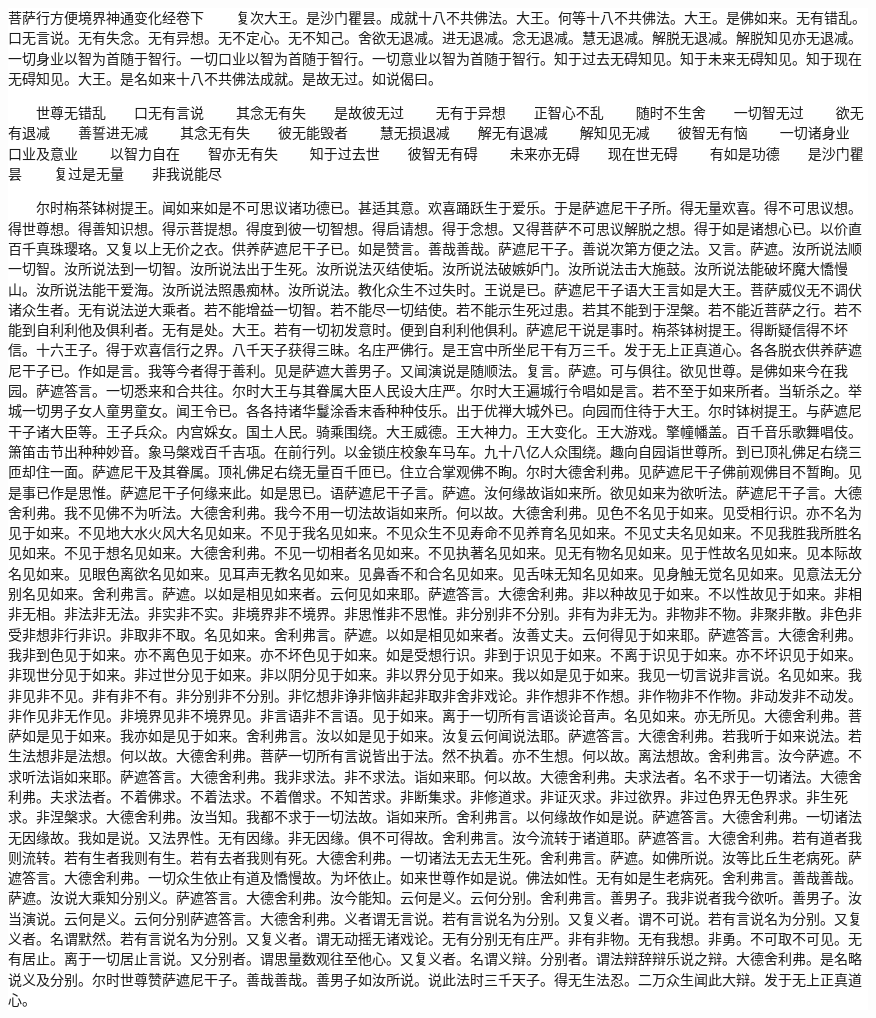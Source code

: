 菩萨行方便境界神通变化经卷下
　　复次大王。是沙门瞿昙。成就十八不共佛法。大王。何等十八不共佛法。大王。是佛如来。无有错乱。口无言说。无有失念。无有异想。无不定心。无不知己。舍欲无退减。进无退减。念无退减。慧无退减。解脱无退减。解脱知见亦无退减。一切身业以智为首随于智行。一切口业以智为首随于智行。一切意业以智为首随于智行。知于过去无碍知见。知于未来无碍知见。知于现在无碍知见。大王。是名如来十八不共佛法成就。是故无过。如说偈曰。

　　世尊无错乱　　口无有言说
　　其念无有失　　是故彼无过
　　无有于异想　　正智心不乱
　　随时不生舍　　一切智无过
　　欲无有退减　　善誓进无减
　　其念无有失　　彼无能毁者
　　慧无损退减　　解无有退减
　　解知见无减　　彼智无有恼
　　一切诸身业　　口业及意业
　　以智力自在　　智亦无有失
　　知于过去世　　彼智无有碍
　　未来亦无碍　　现在世无碍
　　有如是功德　　是沙门瞿昙
　　复过是无量　　非我说能尽

　　尔时栴茶钵树提王。闻如来如是不可思议诸功德已。甚适其意。欢喜踊跃生于爱乐。于是萨遮尼干子所。得无量欢喜。得不可思议想。得世尊想。得善知识想。得示菩提想。得度到彼一切智想。得启请想。得于念想。又得菩萨不可思议解脱之想。得于如是诸想心已。以价直百千真珠璎珞。又复以上无价之衣。供养萨遮尼干子已。如是赞言。善哉善哉。萨遮尼干子。善说次第方便之法。又言。萨遮。汝所说法顺一切智。汝所说法到一切智。汝所说法出于生死。汝所说法灭结使垢。汝所说法破嫉妒门。汝所说法击大施鼓。汝所说法能破坏魔大憍慢山。汝所说法能干爱海。汝所说法照愚痴林。汝所说法。教化众生不过失时。王说是已。萨遮尼干子语大王言如是大王。菩萨威仪无不调伏诸众生者。无有说法逆大乘者。若不能增益一切智。若不能尽一切结使。若不能示生死过患。若其不能到于涅槃。若不能近菩萨之行。若不能到自利利他及俱利者。无有是处。大王。若有一切初发意时。便到自利利他俱利。萨遮尼干说是事时。栴茶钵树提王。得断疑信得不坏信。十六王子。得于欢喜信行之界。八千天子获得三昧。名庄严佛行。是王宫中所坐尼干有万三千。发于无上正真道心。各各脱衣供养萨遮尼干子已。作如是言。我等今者得于善利。见是萨遮大善男子。又闻演说是随顺法。复言。萨遮。可与俱往。欲见世尊。是佛如来今在我园。萨遮答言。一切悉来和合共往。尔时大王与其眷属大臣人民设大庄严。尔时大王遍城行令唱如是言。若不至于如来所者。当斩杀之。举城一切男子女人童男童女。闻王令已。各各持诸华鬘涂香末香种种伎乐。出于优禅大城外已。向园而住待于大王。尔时钵树提王。与萨遮尼干子诸大臣等。王子兵众。内宫婇女。国土人民。骑乘围绕。大王威德。王大神力。王大变化。王大游戏。擎幢幡盖。百千音乐歌舞唱伎。箫笛击节出种种妙音。象马槃戏百千吉瓨。在前行列。以金锁庄校象车马车。九十八亿人众围绕。趣向自园诣世尊所。到已顶礼佛足右绕三匝却住一面。萨遮尼干及其眷属。顶礼佛足右绕无量百千匝已。住立合掌观佛不眴。尔时大德舍利弗。见萨遮尼干子佛前观佛目不暂眴。见是事已作是思惟。萨遮尼干子何缘来此。如是思已。语萨遮尼干子言。萨遮。汝何缘故诣如来所。欲见如来为欲听法。萨遮尼干子言。大德舍利弗。我不见佛不为听法。大德舍利弗。我今不用一切法故诣如来所。何以故。大德舍利弗。见色不名见于如来。见受相行识。亦不名为见于如来。不见地大水火风大名见如来。不见于我名见如来。不见众生不见寿命不见养育名见如来。不见丈夫名见如来。不见我胜我所胜名见如来。不见于想名见如来。大德舍利弗。不见一切相者名见如来。不见执著名见如来。见无有物名见如来。见于性故名见如来。见本际故名见如来。见眼色离欲名见如来。见耳声无教名见如来。见鼻香不和合名见如来。见舌味无知名见如来。见身触无觉名见如来。见意法无分别名见如来。舍利弗言。萨遮。以如是相见如来者。云何见如来耶。萨遮答言。大德舍利弗。非以种故见于如来。不以性故见于如来。非相非无相。非法非无法。非实非不实。非境界非不境界。非思惟非不思惟。非分别非不分别。非有为非无为。非物非不物。非聚非散。非色非受非想非行非识。非取非不取。名见如来。舍利弗言。萨遮。以如是相见如来者。汝善丈夫。云何得见于如来耶。萨遮答言。大德舍利弗。我非到色见于如来。亦不离色见于如来。亦不坏色见于如来。如是受想行识。非到于识见于如来。不离于识见于如来。亦不坏识见于如来。非现世分见于如来。非过世分见于如来。非以阴分见于如来。非以界分见于如来。我以如是见于如来。我见一切言说非言说。名见如来。我非见非不见。非有非不有。非分别非不分别。非忆想非诤非恼非起非取非舍非戏论。非作想非不作想。非作物非不作物。非动发非不动发。非作见非无作见。非境界见非不境界见。非言语非不言语。见于如来。离于一切所有言语谈论音声。名见如来。亦无所见。大德舍利弗。菩萨如是见于如来。我亦如是见于如来。舍利弗言。汝以如是见于如来。汝复云何闻说法耶。萨遮答言。大德舍利弗。若我听于如来说法。若生法想非是法想。何以故。大德舍利弗。菩萨一切所有言说皆出于法。然不执着。亦不生想。何以故。离法想故。舍利弗言。汝今萨遮。不求听法诣如来耶。萨遮答言。大德舍利弗。我非求法。非不求法。诣如来耶。何以故。大德舍利弗。夫求法者。名不求于一切诸法。大德舍利弗。夫求法者。不着佛求。不着法求。不着僧求。不知苦求。非断集求。非修道求。非证灭求。非过欲界。非过色界无色界求。非生死求。非涅槃求。大德舍利弗。汝当知。我都不求于一切法故。诣如来所。舍利弗言。以何缘故作如是说。萨遮答言。大德舍利弗。一切诸法无因缘故。我如是说。又法界性。无有因缘。非无因缘。俱不可得故。舍利弗言。汝今流转于诸道耶。萨遮答言。大德舍利弗。若有道者我则流转。若有生者我则有生。若有去者我则有死。大德舍利弗。一切诸法无去无生死。舍利弗言。萨遮。如佛所说。汝等比丘生老病死。萨遮答言。大德舍利弗。一切众生依止有道及憍慢故。为坏依止。如来世尊作如是说。佛法如性。无有如是生老病死。舍利弗言。善哉善哉。萨遮。汝说大乘知分别义。萨遮答言。大德舍利弗。汝今能知。云何是义。云何分别。舍利弗言。善男子。我非说者我今欲听。善男子。汝当演说。云何是义。云何分别萨遮答言。大德舍利弗。义者谓无言说。若有言说名为分别。又复义者。谓不可说。若有言说名为分别。又复义者。名谓默然。若有言说名为分别。又复义者。谓无动摇无诸戏论。无有分别无有庄严。非有非物。无有我想。非勇。不可取不可见。无有居止。离于一切居止言说。又分别者。谓思量数观往至他心。又复义者。名谓义辩。分别者。谓法辩辞辩乐说之辩。大德舍利弗。是名略说义及分别。尔时世尊赞萨遮尼干子。善哉善哉。善男子如汝所说。说此法时三千天子。得无生法忍。二万众生闻此大辩。发于无上正真道心。
